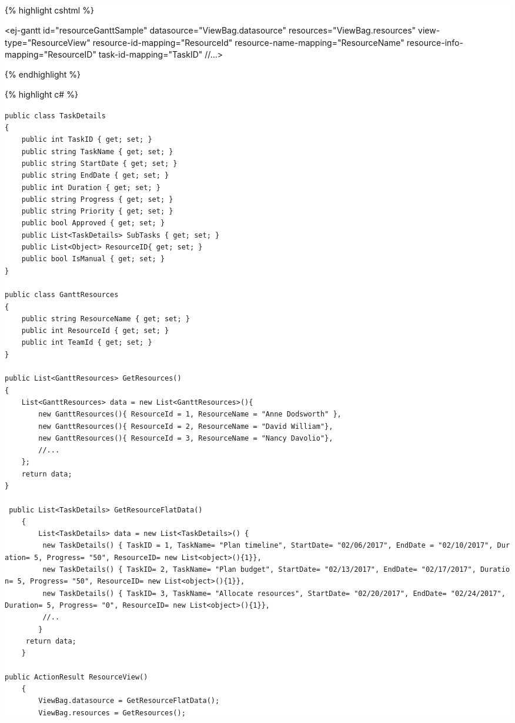{% highlight cshtml %}

<ej-gantt id="resourceGanttSample" datasource="ViewBag.datasource"
    resources="ViewBag.resources"
    view-type="ResourceView"
    resource-id-mapping="ResourceId"
    resource-name-mapping="ResourceName"
    resource-info-mapping="ResourceID"
    task-id-mapping="TaskID"
    //...>
</ej-gantt>


{% endhighlight %}

{% highlight c# %}

    public class TaskDetails
    {
        public int TaskID { get; set; }
        public string TaskName { get; set; }
        public string StartDate { get; set; }
        public string EndDate { get; set; }
        public int Duration { get; set; }
        public string Progress { get; set; }
        public string Priority { get; set; }
        public bool Approved { get; set; }  
        public List<TaskDetails> SubTasks { get; set; }
        public List<Object> ResourceID{ get; set; }
        public bool IsManual { get; set; }
    }

    public class GanttResources
    {
        public string ResourceName { get; set; }
        public int ResourceId { get; set; }
        public int TeamId { get; set; }
    }

    public List<GanttResources> GetResources()
    {
        List<GanttResources> data = new List<GanttResources>(){
            new GanttResources(){ ResourceId = 1, ResourceName = "Anne Dodsworth" },
            new GanttResources(){ ResourceId = 2, ResourceName = "David William"},
            new GanttResources(){ ResourceId = 3, ResourceName = "Nancy Davolio"},
            //...
        };
        return data;
    }

     public List<TaskDetails> GetResourceFlatData()
        {
            List<TaskDetails> data = new List<TaskDetails>() {
             new TaskDetails() { TaskID = 1, TaskName= "Plan timeline", StartDate= "02/06/2017", EndDate = "02/10/2017", Duration= 5, Progress= "50", ResourceID= new List<object>(){1}},
             new TaskDetails() { TaskID= 2, TaskName= "Plan budget", StartDate= "02/13/2017", EndDate= "02/17/2017", Duration= 5, Progress= "50", ResourceID= new List<object>(){1}},
             new TaskDetails() { TaskID= 3, TaskName= "Allocate resources", StartDate= "02/20/2017", EndDate= "02/24/2017", Duration= 5, Progress= "0", ResourceID= new List<object>(){1}},
             //..
            }
         return data;
        }    

    public ActionResult ResourceView()
        {
            ViewBag.datasource = GetResourceFlatData();
            ViewBag.resources = GetResources();